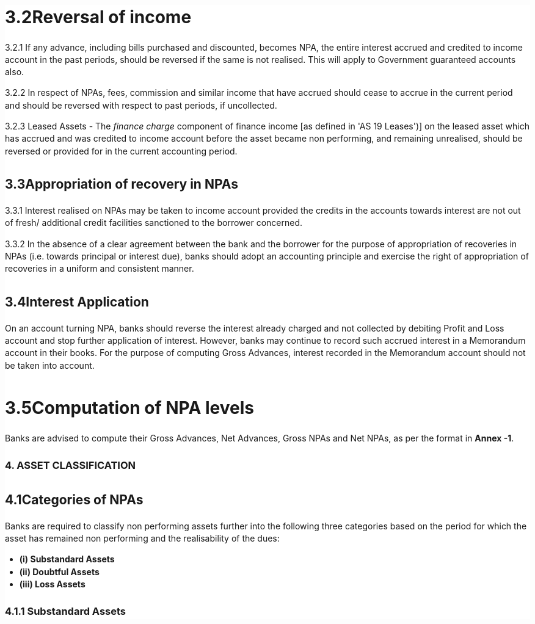 # 3.2Reversal of income

3.2.1 If any advance, including bills purchased and discounted, becomes NPA, the entire interest accrued and credited to income account in the past periods, should be reversed if the same is not realised. This will apply to Government guaranteed accounts also.

3.2.2 In respect of NPAs, fees, commission and similar income that have accrued should cease to accrue in the current period and should be reversed with respect to past periods, if uncollected.

3.2.3 Leased Assets - The *finance charge* component of finance income [as defined in 'AS 19 Leases')] on the leased asset which has accrued and was credited to income account before the asset became non performing, and remaining unrealised, should be reversed or provided for in the current accounting period.

## 3.3Appropriation of recovery in NPAs

3.3.1 Interest realised on NPAs may be taken to income account provided the credits in the accounts towards interest are not out of fresh/ additional credit facilities sanctioned to the borrower concerned.

3.3.2 In the absence of a clear agreement between the bank and the borrower for the purpose of appropriation of recoveries in NPAs (i.e. towards principal or interest due), banks should adopt an accounting principle and exercise the right of appropriation of recoveries in a uniform and consistent manner.

## 3.4Interest Application

On an account turning NPA, banks should reverse the interest already charged and not collected by debiting Profit and Loss account and stop further application of interest. However, banks may continue to record such accrued interest in a Memorandum account in their books. For the purpose of computing Gross Advances, interest recorded in the Memorandum account should not be taken into account.

# 3.5Computation of NPA levels

Banks are advised to compute their Gross Advances, Net Advances, Gross NPAs and Net NPAs, as per the format in **Annex -1**.

### 4. ASSET CLASSIFICATION

## 4.1Categories of NPAs

Banks are required to classify non performing assets further into the following three categories based on the period for which the asset has remained non performing and the realisability of the dues:

- **(i) Substandard Assets**
- **(ii) Doubtful Assets**
- **(iii) Loss Assets**

### 4.1.1 Substandard Assets

